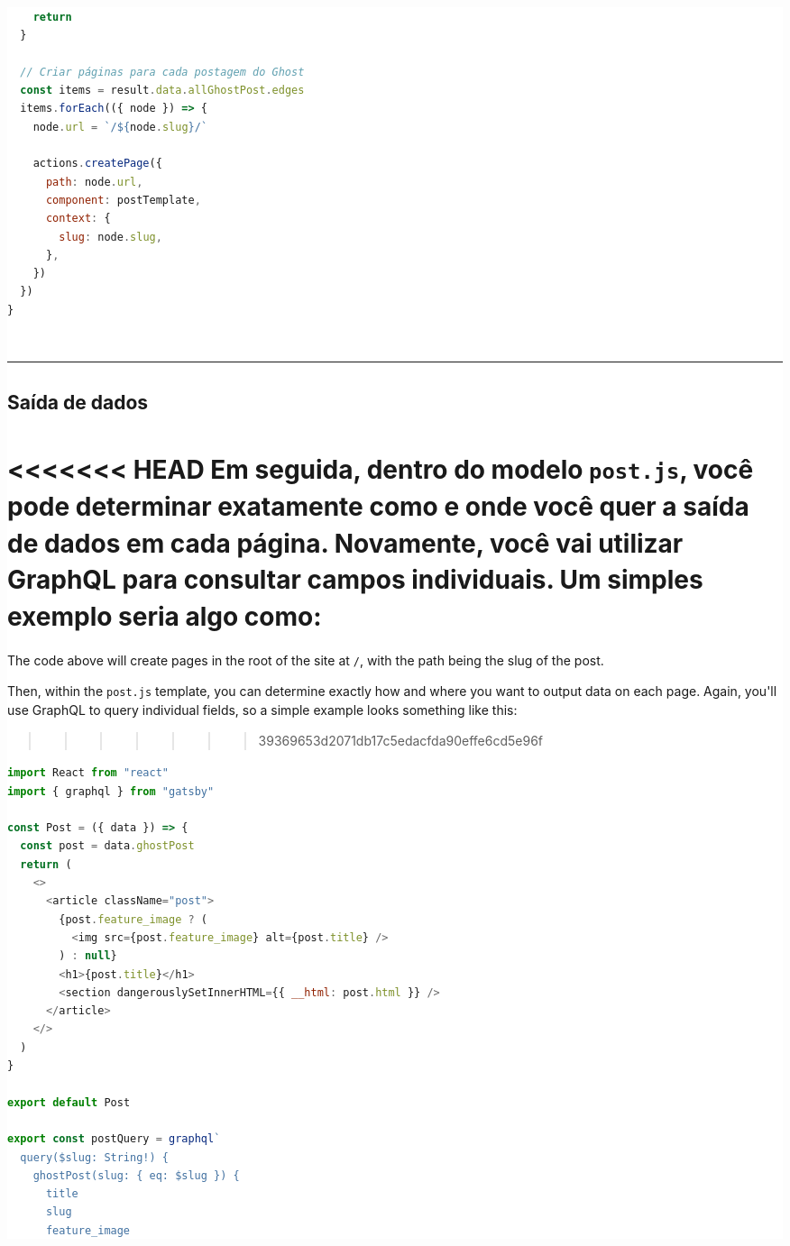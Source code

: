 ```javascript:title=gatsby-node.js
    return
  }

  // Criar páginas para cada postagem do Ghost
  const items = result.data.allGhostPost.edges
  items.forEach(({ node }) => {
    node.url = `/${node.slug}/`

    actions.createPage({
      path: node.url,
      component: postTemplate,
      context: {
        slug: node.slug,
      },
    })
  })
}
```

&nbsp;

---

## Saída de dados

<<<<<<< HEAD
Em seguida, dentro do modelo `post.js`, você pode determinar exatamente como e onde você quer a saída de dados em cada página. Novamente, você vai utilizar GraphQL para consultar campos individuais. Um simples exemplo seria algo como:
=======
The code above will create pages in the root of the site at `/`, with the path being the slug of the post.

Then, within the `post.js` template, you can determine exactly how and where you want to output data on each page. Again, you'll use GraphQL to query individual fields, so a simple example looks something like this:
>>>>>>> 39369653d2071db17c5edacfda90effe6cd5e96f

```jsx:title=templates/post.js
import React from "react"
import { graphql } from "gatsby"

const Post = ({ data }) => {
  const post = data.ghostPost
  return (
    <>
      <article className="post">
        {post.feature_image ? (
          <img src={post.feature_image} alt={post.title} />
        ) : null}
        <h1>{post.title}</h1>
        <section dangerouslySetInnerHTML={{ __html: post.html }} />
      </article>
    </>
  )
}

export default Post

export const postQuery = graphql`
  query($slug: String!) {
    ghostPost(slug: { eq: $slug }) {
      title
      slug
      feature_image
```
